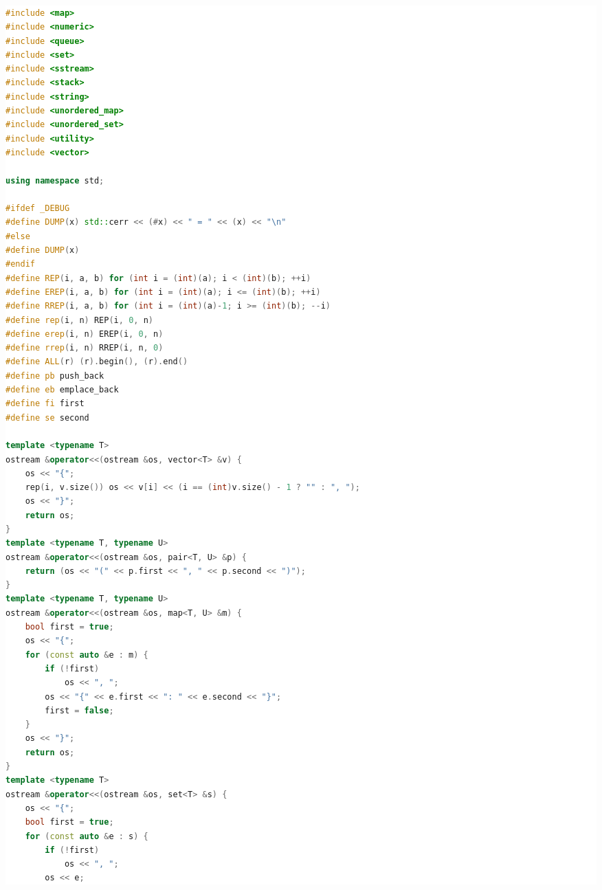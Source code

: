 ```cpp
#include <map>
#include <numeric>
#include <queue>
#include <set>
#include <sstream>
#include <stack>
#include <string>
#include <unordered_map>
#include <unordered_set>
#include <utility>
#include <vector>

using namespace std;

#ifdef _DEBUG
#define DUMP(x) std::cerr << (#x) << " = " << (x) << "\n"
#else
#define DUMP(x)
#endif
#define REP(i, a, b) for (int i = (int)(a); i < (int)(b); ++i)
#define EREP(i, a, b) for (int i = (int)(a); i <= (int)(b); ++i)
#define RREP(i, a, b) for (int i = (int)(a)-1; i >= (int)(b); --i)
#define rep(i, n) REP(i, 0, n)
#define erep(i, n) EREP(i, 0, n)
#define rrep(i, n) RREP(i, n, 0)
#define ALL(r) (r).begin(), (r).end()
#define pb push_back
#define eb emplace_back
#define fi first
#define se second

template <typename T>
ostream &operator<<(ostream &os, vector<T> &v) {
    os << "{";
    rep(i, v.size()) os << v[i] << (i == (int)v.size() - 1 ? "" : ", ");
    os << "}";
    return os;
}
template <typename T, typename U>
ostream &operator<<(ostream &os, pair<T, U> &p) {
    return (os << "(" << p.first << ", " << p.second << ")");
}
template <typename T, typename U>
ostream &operator<<(ostream &os, map<T, U> &m) {
    bool first = true;
    os << "{";
    for (const auto &e : m) {
        if (!first)
            os << ", ";
        os << "{" << e.first << ": " << e.second << "}";
        first = false;
    }
    os << "}";
    return os;
}
template <typename T>
ostream &operator<<(ostream &os, set<T> &s) {
    os << "{";
    bool first = true;
    for (const auto &e : s) {
        if (!first)
            os << ", ";
        os << e;
```